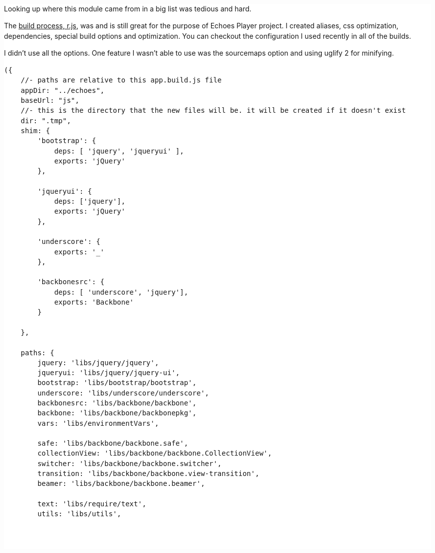 Looking up where this module came from in a big list was tedious and hard.

The [build process, r.js](http://orizens.com/wp/topics/requirejs-optimizing-and-building-one-file/ "RequireJS – Optimizing and Building One File"), was and is still great for the purpose of Echoes Player project. I created aliases, css optimization, dependencies, special build options and optimization. You can checkout the configuration I used recently in all of the builds.

I didn&#8217;t use all the options. One feature I wasn&#8217;t able to use was the sourcemaps option and using uglify 2 for minifying.

<pre class="lang:js decode:true">({
	//- paths are relative to this app.build.js file
	appDir: "../echoes",
	baseUrl: "js",
	//- this is the directory that the new files will be. it will be created if it doesn't exist
	dir: ".tmp",
	shim: {
		'bootstrap': {
			deps: [ 'jquery', 'jqueryui' ],
			exports: 'jQuery'
		},

		'jqueryui': {
			deps: ['jquery'],
			exports: 'jQuery'
		},

		'underscore': {
			exports: '_'
		},

		'backbonesrc': {
			deps: [ 'underscore', 'jquery'],
			exports: 'Backbone'
		}

	},

	paths: {
		jquery: 'libs/jquery/jquery',
		jqueryui: 'libs/jquery/jquery-ui',
		bootstrap: 'libs/bootstrap/bootstrap',
		underscore: 'libs/underscore/underscore',
		backbonesrc: 'libs/backbone/backbone',
		backbone: 'libs/backbone/backbonepkg',
		vars: 'libs/environmentVars',

		safe: 'libs/backbone/backbone.safe',
		collectionView: 'libs/backbone/backbone.CollectionView',
		switcher: 'libs/backbone/backbone.switcher',
		transition: 'libs/backbone/backbone.view-transition',
		beamer: 'libs/backbone/backbone.beamer',
		
		text: 'libs/require/text',
		utils: 'libs/utils',
